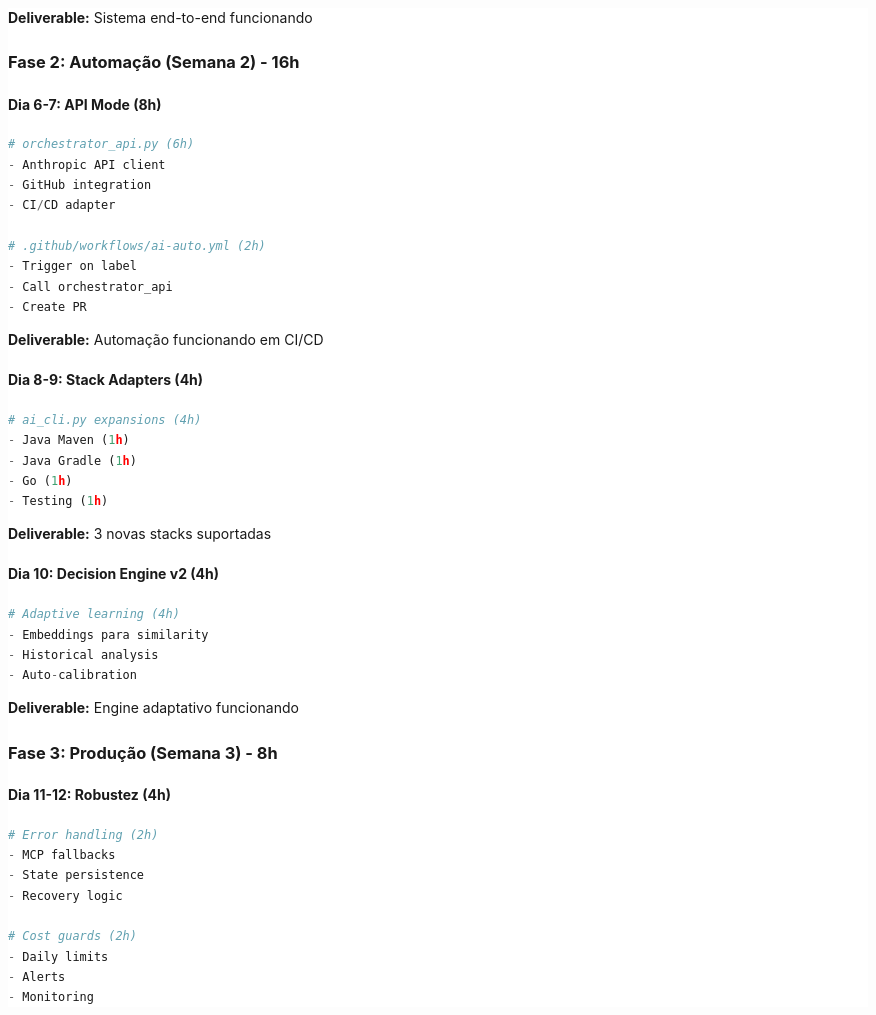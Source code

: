 **Deliverable:** Sistema end-to-end funcionando

### Fase 2: Automação (Semana 2) - 16h

#### Dia 6-7: API Mode (8h)
```python
# orchestrator_api.py (6h)
- Anthropic API client
- GitHub integration
- CI/CD adapter

# .github/workflows/ai-auto.yml (2h)
- Trigger on label
- Call orchestrator_api
- Create PR
```

**Deliverable:** Automação funcionando em CI/CD

#### Dia 8-9: Stack Adapters (4h)
```python
# ai_cli.py expansions (4h)
- Java Maven (1h)
- Java Gradle (1h)
- Go (1h)
- Testing (1h)
```

**Deliverable:** 3 novas stacks suportadas

#### Dia 10: Decision Engine v2 (4h)
```python
# Adaptive learning (4h)
- Embeddings para similarity
- Historical analysis
- Auto-calibration
```

**Deliverable:** Engine adaptativo funcionando

### Fase 3: Produção (Semana 3) - 8h

#### Dia 11-12: Robustez (4h)
```python
# Error handling (2h)
- MCP fallbacks
- State persistence
- Recovery logic

# Cost guards (2h)
- Daily limits
- Alerts
- Monitoring
```
